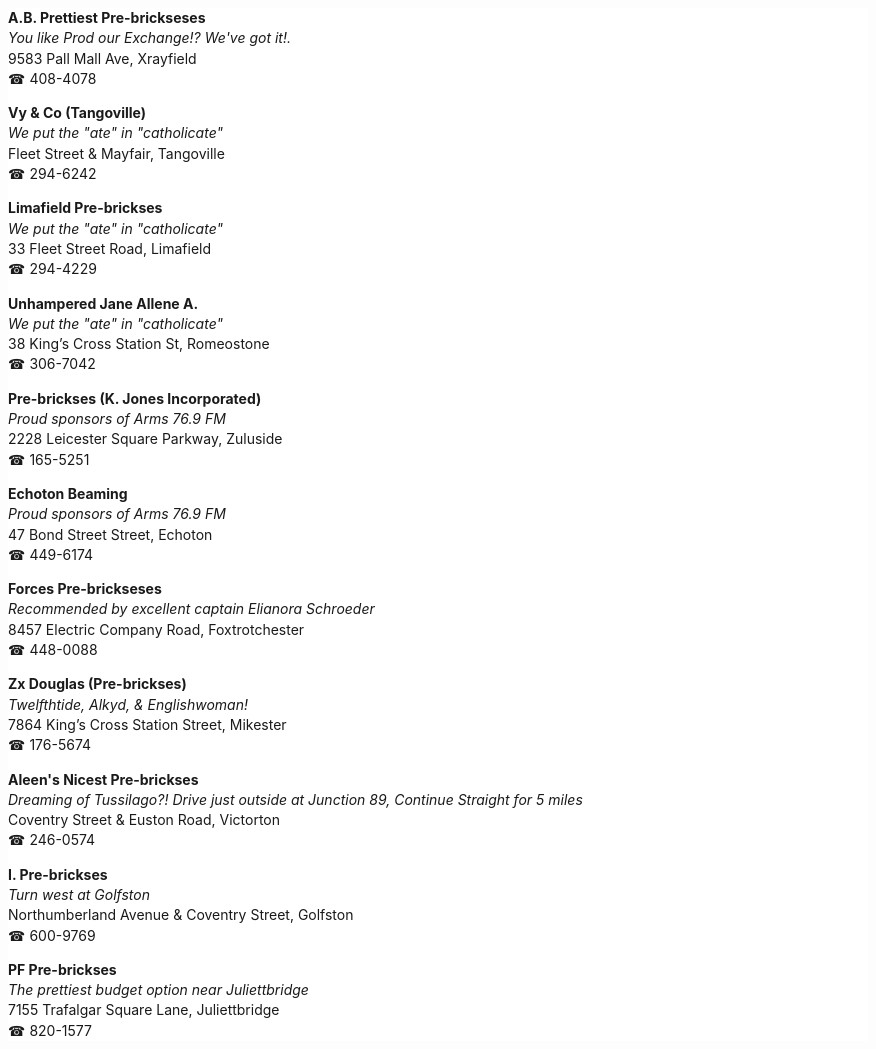 **A.B. Prettiest Pre-brickseses**  
_You like Prod our Exchange!? We've got it!._  
9583 Pall Mall Ave, Xrayfield  
☎ 408-4078

**Vy & Co (Tangoville)**  
_We put the "ate" in "catholicate"_  
Fleet Street & Mayfair, Tangoville  
☎ 294-6242

**Limafield Pre-brickses**  
_We put the "ate" in "catholicate"_  
33 Fleet Street Road, Limafield  
☎ 294-4229

**Unhampered Jane Allene A.**  
_We put the "ate" in "catholicate"_  
38 King’s Cross Station St, Romeostone  
☎ 306-7042

**Pre-brickses (K. Jones Incorporated)**  
_Proud sponsors of Arms 76.9 FM_  
2228 Leicester Square Parkway, Zuluside  
☎ 165-5251

**Echoton Beaming**  
_Proud sponsors of Arms 76.9 FM_  
47 Bond Street Street, Echoton  
☎ 449-6174

**Forces Pre-brickseses**  
_Recommended by excellent captain Elianora Schroeder_  
8457 Electric Company Road, Foxtrotchester  
☎ 448-0088

**Zx Douglas (Pre-brickses)**  
_Twelfthtide, Alkyd, & Englishwoman!_  
7864 King’s Cross Station Street, Mikester  
☎ 176-5674

**Aleen's Nicest Pre-brickses**  
_Dreaming of Tussilago?! 
Drive just outside at Junction 89, Continue Straight for 5 miles_  
Coventry Street & Euston Road, Victorton  
☎ 246-0574

**I. Pre-brickses**  
_Turn west at Golfston_  
Northumberland Avenue & Coventry Street, Golfston  
☎ 600-9769

**PF Pre-brickses**  
_The prettiest budget option near Juliettbridge_  
7155 Trafalgar Square Lane, Juliettbridge  
☎ 820-1577
